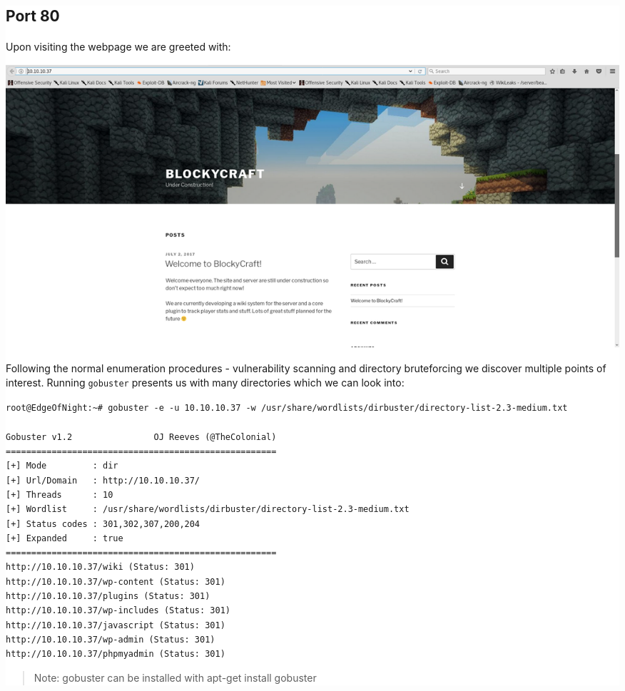 ## Port 80

Upon visiting the webpage we are greeted with:

<img src="/img/blog/htb-blocky/htb-blocky-01.png">

Following the normal enumeration procedures - vulnerability scanning and directory bruteforcing we discover multiple points of interest. Running `gobuster` presents us with many directories which we can look into:
```console
root@EdgeOfNight:~# gobuster -e -u 10.10.10.37 -w /usr/share/wordlists/dirbuster/directory-list-2.3-medium.txt 

Gobuster v1.2                OJ Reeves (@TheColonial)
=====================================================
[+] Mode         : dir
[+] Url/Domain   : http://10.10.10.37/
[+] Threads      : 10
[+] Wordlist     : /usr/share/wordlists/dirbuster/directory-list-2.3-medium.txt
[+] Status codes : 301,302,307,200,204
[+] Expanded     : true
=====================================================
http://10.10.10.37/wiki (Status: 301)
http://10.10.10.37/wp-content (Status: 301)
http://10.10.10.37/plugins (Status: 301)
http://10.10.10.37/wp-includes (Status: 301)
http://10.10.10.37/javascript (Status: 301)
http://10.10.10.37/wp-admin (Status: 301)
http://10.10.10.37/phpmyadmin (Status: 301)
```
> Note: gobuster can be installed with apt-get install gobuster
  
